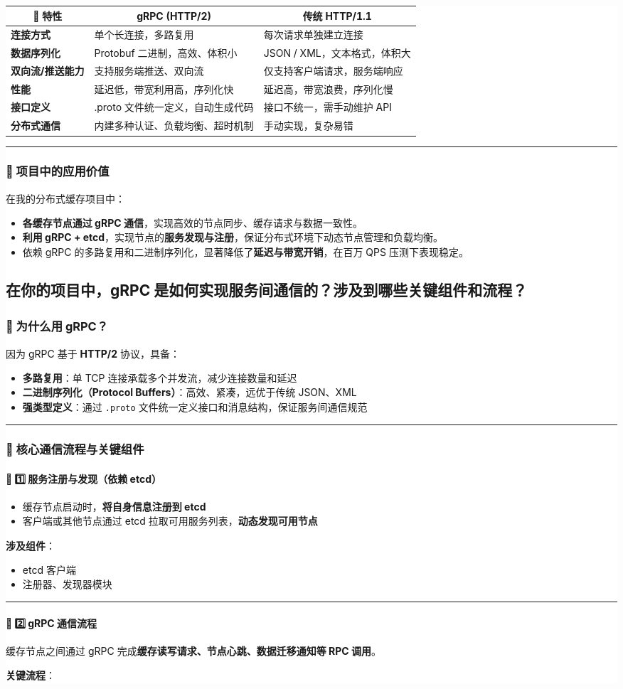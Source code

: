 | 📌 特性              | gRPC (HTTP/2)                     | 传统 HTTP/1.1                |
| ------------------- | --------------------------------- | ---------------------------- |
| **连接方式**        | 单个长连接，多路复用              | 每次请求单独建立连接         |
| **数据序列化**      | Protobuf 二进制，高效、体积小     | JSON / XML，文本格式，体积大 |
| **双向流/推送能力** | 支持服务端推送、双向流            | 仅支持客户端请求，服务端响应 |
| **性能**            | 延迟低，带宽利用高，序列化快      | 延迟高，带宽浪费，序列化慢   |
| **接口定义**        | .proto 文件统一定义，自动生成代码 | 接口不统一，需手动维护 API   |
| **分布式通信**      | 内建多种认证、负载均衡、超时机制  | 手动实现，复杂易错           |

------

### 📌 项目中的应用价值

在我的分布式缓存项目中：

- **各缓存节点通过 gRPC 通信**，实现高效的节点同步、缓存请求与数据一致性。
- **利用 gRPC + etcd**，实现节点的**服务发现与注册**，保证分布式环境下动态节点管理和负载均衡。
- 依赖 gRPC 的多路复用和二进制序列化，显著降低了**延迟与带宽开销**，在百万 QPS 压测下表现稳定。

## 在你的项目中，gRPC 是如何实现服务间通信的？涉及到哪些关键组件和流程？

### 📍 为什么用 gRPC？

因为 gRPC 基于 **HTTP/2** 协议，具备：

- **多路复用**：单 TCP 连接承载多个并发流，减少连接数量和延迟
- **二进制序列化（Protocol Buffers）**：高效、紧凑，远优于传统 JSON、XML
- **强类型定义**：通过 `.proto` 文件统一定义接口和消息结构，保证服务间通信规范

------

### 📍 核心通信流程与关键组件

#### 📌 1️⃣ 服务注册与发现（依赖 etcd）

- 缓存节点启动时，**将自身信息注册到 etcd**
- 客户端或其他节点通过 etcd 拉取可用服务列表，**动态发现可用节点**

**涉及组件**：

- etcd 客户端
- 注册器、发现器模块

------

#### 📌 2️⃣ gRPC 通信流程

缓存节点之间通过 gRPC 完成**缓存读写请求、节点心跳、数据迁移通知等 RPC 调用**。

**关键流程**：
